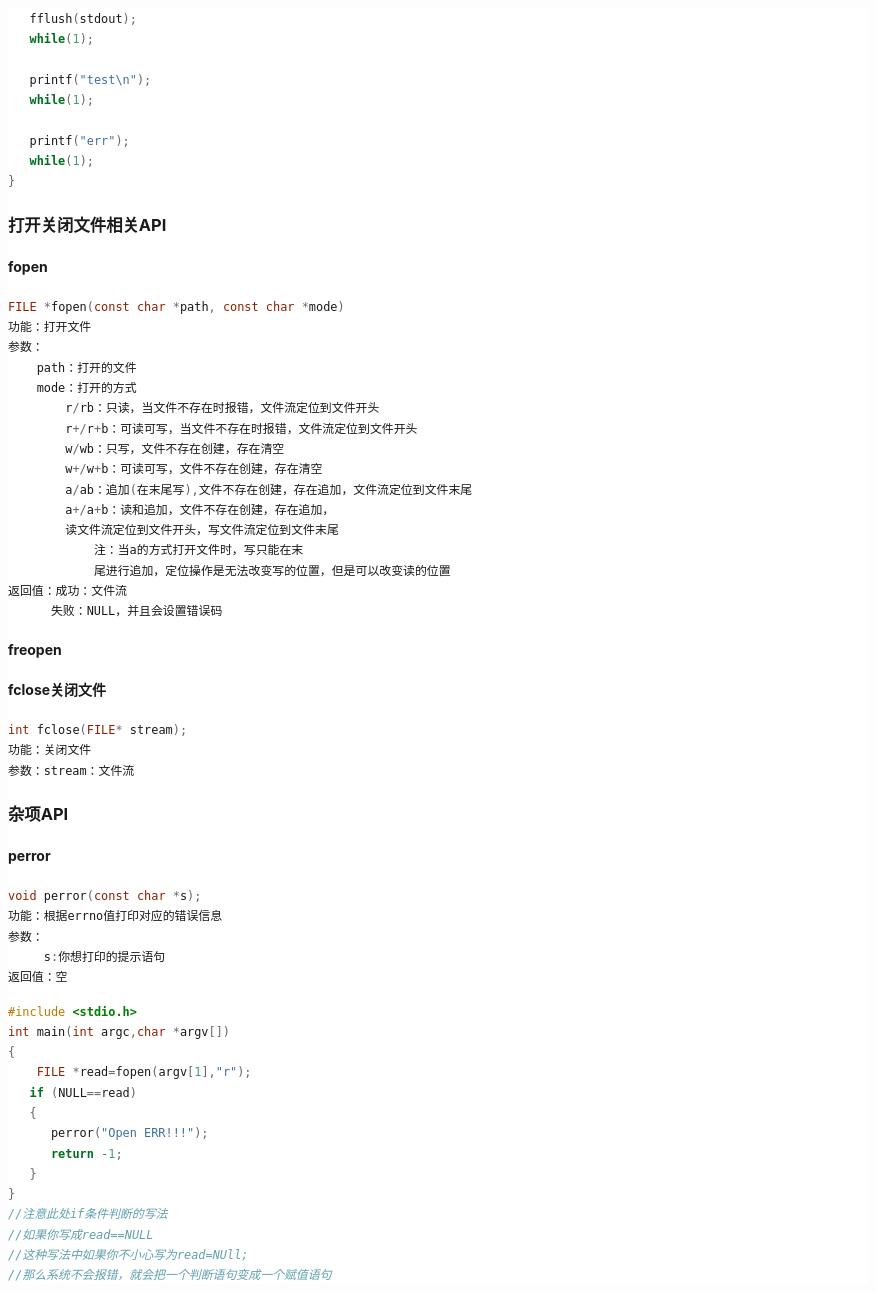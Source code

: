 ```c
   fflush(stdout);
   while(1);

   printf("test\n");
   while(1);

   printf("err");
   while(1);
}
```
### 打开关闭文件相关API
#### fopen
```c
FILE *fopen(const char *path, const char *mode)
功能：打开文件
参数：
    path：打开的文件
    mode：打开的方式
        r/rb：只读，当文件不存在时报错，文件流定位到文件开头
        r+/r+b：可读可写，当文件不存在时报错，文件流定位到文件开头
        w/wb：只写，文件不存在创建，存在清空
        w+/w+b：可读可写，文件不存在创建，存在清空
        a/ab：追加(在末尾写),文件不存在创建，存在追加，文件流定位到文件末尾
        a+/a+b：读和追加，文件不存在创建，存在追加，
        读文件流定位到文件开头，写文件流定位到文件末尾
            注：当a的方式打开文件时，写只能在末
            尾进行追加，定位操作是无法改变写的位置，但是可以改变读的位置
返回值：成功：文件流
      失败：NULL，并且会设置错误码
```
#### freopen
#### fclose关闭文件
```c
int fclose(FILE* stream);
功能：关闭文件
参数：stream：文件流
```
### 杂项API
#### perror
```c
void perror(const char *s);
功能：根据errno值打印对应的错误信息
参数：
	 s:你想打印的提示语句
返回值：空
```
```c
#include <stdio.h>
int main(int argc,char *argv[])
{
    FILE *read=fopen(argv[1],"r");
   if (NULL==read)
   {
      perror("Open ERR!!!");
      return -1;
   }
}
//注意此处if条件判断的写法
//如果你写成read==NULL
//这种写法中如果你不小心写为read=NUll;
//那么系统不会报错，就会把一个判断语句变成一个赋值语句
```